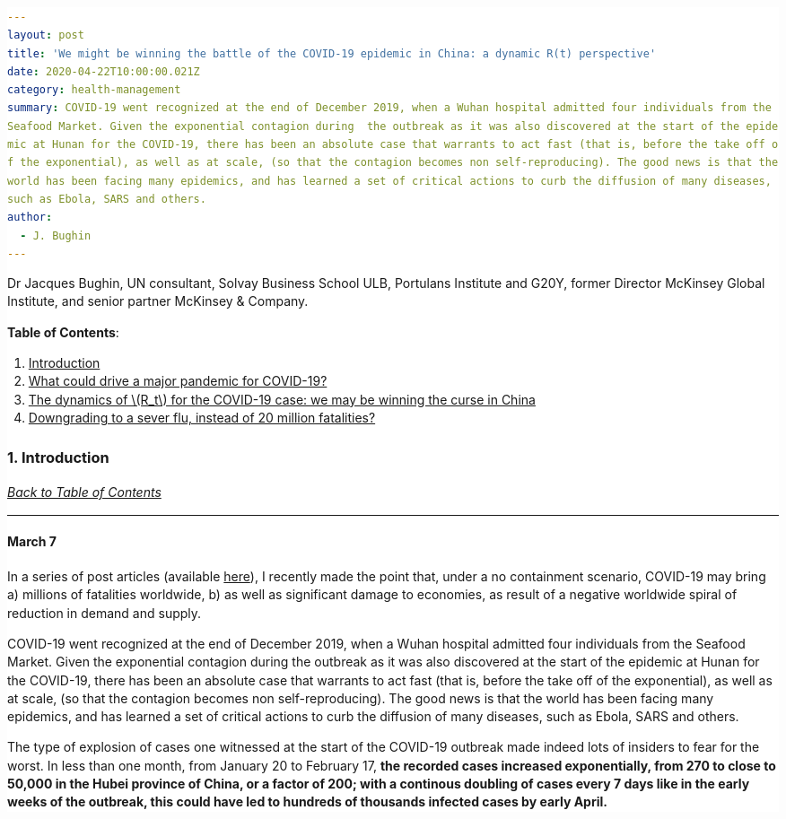 ```yaml
---
layout: post
title: 'We might be winning the battle of the COVID-19 epidemic in China: a dynamic R(t) perspective'
date: 2020-04-22T10:00:00.021Z
category: health-management
summary: COVID-19 went recognized at the end of December 2019, when a Wuhan hospital admitted four individuals from the Seafood Market. Given the exponential contagion during  the outbreak as it was also discovered at the start of the epidemic at Hunan for the COVID-19, there has been an absolute case that warrants to act fast (that is, before the take off of the exponential), as well as at scale, (so that the contagion becomes non self-reproducing). The good news is that the world has been facing many epidemics, and has learned a set of critical actions to curb the diffusion of many diseases, such as Ebola, SARS and others.
author:
  - J. Bughin
---
```


Dr Jacques Bughin, UN consultant, Solvay Business School ULB, Portulans Institute and G20Y, former Director McKinsey Global Institute, and senior partner McKinsey & Company.

**Table of Contents**:<a name="tbc"></a>

1. [Introduction](#cap1)
2. [What could drive a major pandemic for COVID-19?](#cap2)
3. [The dynamics of \\(R_t\\) for the COVID-19 case: we may be winning the curse in China](#cap3)
4. [Downgrading to a sever flu, instead of 20 million fatalities?](#cap4)

### 1. Introduction <a name="cap1"></a>

[*Back to Table of Contents*](#tbc)

-------------------------------------

#### **March 7**

In a series of post articles (available [here](https://www.learningfromthecurve.net/health-management/)), I recently made the point that, under a no containment scenario, COVID-19 may bring a) millions of fatalities worldwide, b) as well as significant damage to economies, as result of a negative worldwide spiral of reduction in demand and supply.

COVID-19 went recognized at the end of December 2019, when a Wuhan hospital admitted four individuals from the Seafood Market. Given the exponential contagion during  the outbreak as it was also discovered at the start of the epidemic at Hunan for the COVID-19, there has been an absolute case that warrants to act fast (that is, before the take off of the exponential), as well as at scale, (so that the contagion becomes non self-reproducing). The good news is that the world has been facing many epidemics, and has learned a set of critical actions to curb the diffusion of many diseases, such as Ebola, SARS and others.

The type of explosion of cases one witnessed at the start of the COVID-19 outbreak made indeed lots of insiders to fear for the worst. In less than one month, from January 20 to February 17, **the recorded cases increased exponentially, from 270 to close to 50,000 in the Hubei province of China, or a factor of 200; with a continous doubling of cases every 7 days like in the early weeks of the outbreak, this could have led to hundreds of thousands infected cases by early April.**
